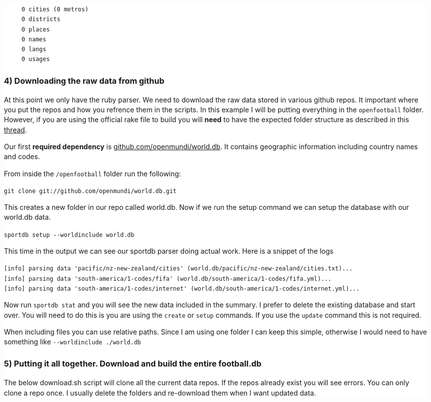 ```
     0 cities (0 metros)
     0 districts
     0 places
     0 names
     0 langs
     0 usages
```



### 4) Downloading the raw data from github



At this point we only have the ruby parser. We need to download the raw data stored in various github repos. It important where you put the repos and how you refrence them in the scripts. In this example I will be putting everything in the `openfootball` folder. However, if you are using the official rake file to build you will **need** to have the expected folder structure as described in this [thread](https://groups.google.com/forum/#!searchin/opensport/league$20with$20key$20missing/opensport/TA3a2OUBKMc/H9v-1AaMGK8J).

Our first **required dependency** is [github.com/openmundi/world.db](https://github.com/openmundi/world.db). It contains geographic information including country names and codes.

From inside the `/openfootball` folder run the following:

```
git clone git://github.com/openmundi/world.db.git
```

This creates a new folder in our repo called world.db. Now if we run the setup command
we can setup the database with our world.db data.

```
sportdb setup --worldinclude world.db
```

This time in the output we can see our sportdb parser doing actual work. Here is a snippet of the logs

```
[info] parsing data 'pacific/nz-new-zealand/cities' (world.db/pacific/nz-new-zealand/cities.txt)...
[info] parsing data 'south-america/1-codes/fifa' (world.db/south-america/1-codes/fifa.yml)...
[info] parsing data 'south-america/1-codes/internet' (world.db/south-america/1-codes/internet.yml)...
```

Now run `sportdb stat` and you will see the new data included in the summary. I prefer to delete the existing database and start over. You will need to do this is you are using the `create` or `setup` commands. If you use the `update` command this is not required.

When including files you can use relative paths. Since I am using one folder I can keep this simple, otherwise I would need to have something like `--worldinclude ./world.db`

### 5) Putting it all together. Download and build the entire football.db

The below download.sh script will clone all the current data repos. If the repos already exist you will see errors. You can only clone a repo once. I usually delete the folders and re-download them when I want updated data.
